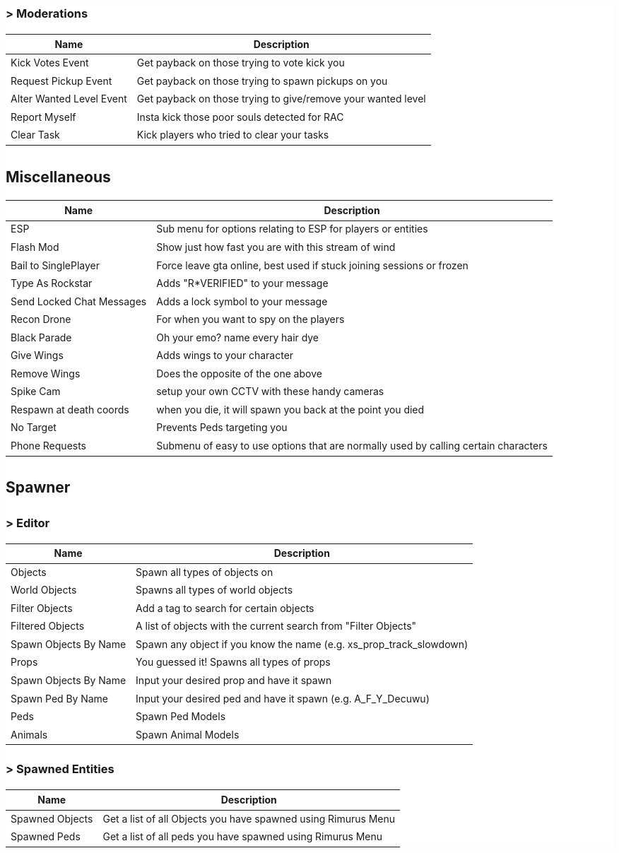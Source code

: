 ### > Moderations 

Name | Description
------------- | -------------
Kick Votes Event | Get payback on those trying to vote kick you
Request Pickup Event | Get payback on those trying to spawn pickups on you
Alter Wanted Level Event | Get payback on those trying to give/remove your wanted level
Report Myself | Insta kick those poor souls detected for RAC
Clear Task | Kick players who tried to clear your tasks

## Miscellaneous 

Name | Description
------------- | -------------
ESP | Sub menu for options relating to ESP for players or entities
Flash Mod | Show just how fast you are with this stream of wind
Bail to SinglePlayer | Force leave gta online, best used if stuck joining sessions or frozen
Type As Rockstar | Adds "R*VERIFIED" to your message
Send Locked Chat Messages | Adds a lock symbol to your message
Recon Drone | For when you want to spy on the players
Black Parade | Oh your emo? name every hair dye
Give Wings | Adds wings to your character 
Remove Wings | Does the opposite of the one above
Spike Cam| setup your own CCTV with these handy cameras
Respawn at death coords | when you die, it will spawn you back at the point you died
No Target | Prevents Peds targeting you
Phone Requests | Submenu of easy to use options that are normally used by calling certain characters

## Spawner

### > Editor

Name | Description
------------- | -------------
Objects | Spawn all types of objects on
World Objects | Spawns all types of world objects
Filter Objects | Add a tag to search for certain objects
Filtered Objects | A list of objects with the current search from "Filter Objects"
Spawn Objects By Name | Spawn any object if you know the name (e.g. xs_prop_track_slowdown)
Props | You guessed it! Spawns all types of props
Spawn Objects By Name | Input your desired prop and have it spawn
Spawn Ped By Name | Input your desired ped and have it spawn (e.g. A_F_Y_Decuwu)
Peds | Spawn Ped Models
Animals | Spawn Animal Models

### > Spawned Entities

Name | Description
------------- | -------------
Spawned Objects | Get a list of all Objects you have spawned using Rimurus Menu
Spawned Peds | Get a list of all peds you have spawned using Rimurus Menu
